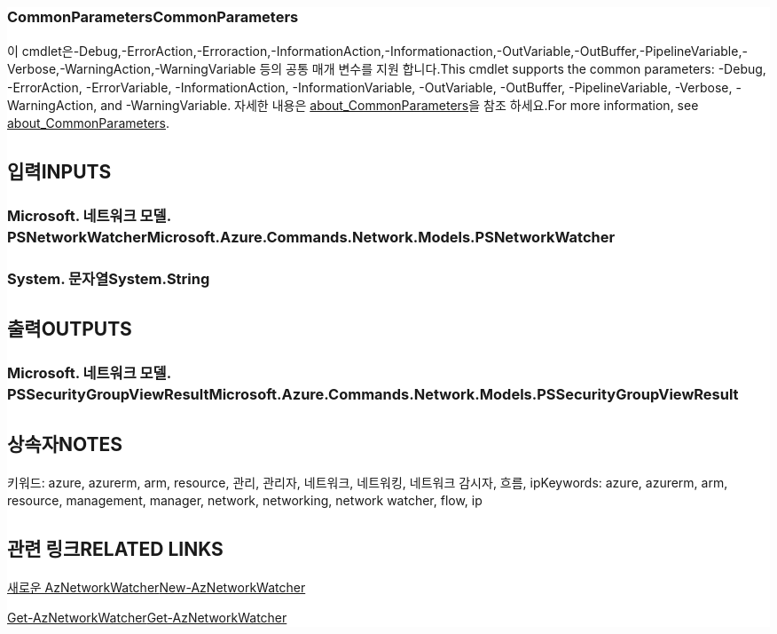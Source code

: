 ### <span data-ttu-id="00963-129">CommonParameters</span><span class="sxs-lookup"><span data-stu-id="00963-129">CommonParameters</span></span>
<span data-ttu-id="00963-130">이 cmdlet은-Debug,-ErrorAction,-Erroraction,-InformationAction,-Informationaction,-OutVariable,-OutBuffer,-PipelineVariable,-Verbose,-WarningAction,-WarningVariable 등의 공통 매개 변수를 지원 합니다.</span><span class="sxs-lookup"><span data-stu-id="00963-130">This cmdlet supports the common parameters: -Debug, -ErrorAction, -ErrorVariable, -InformationAction, -InformationVariable, -OutVariable, -OutBuffer, -PipelineVariable, -Verbose, -WarningAction, and -WarningVariable.</span></span> <span data-ttu-id="00963-131">자세한 내용은 [about_CommonParameters](http://go.microsoft.com/fwlink/?LinkID=113216)을 참조 하세요.</span><span class="sxs-lookup"><span data-stu-id="00963-131">For more information, see [about_CommonParameters](http://go.microsoft.com/fwlink/?LinkID=113216).</span></span>

## <span data-ttu-id="00963-132">입력</span><span class="sxs-lookup"><span data-stu-id="00963-132">INPUTS</span></span>

### <span data-ttu-id="00963-133">Microsoft. 네트워크 모델. PSNetworkWatcher</span><span class="sxs-lookup"><span data-stu-id="00963-133">Microsoft.Azure.Commands.Network.Models.PSNetworkWatcher</span></span>

### <span data-ttu-id="00963-134">System. 문자열</span><span class="sxs-lookup"><span data-stu-id="00963-134">System.String</span></span>

## <span data-ttu-id="00963-135">출력</span><span class="sxs-lookup"><span data-stu-id="00963-135">OUTPUTS</span></span>

### <span data-ttu-id="00963-136">Microsoft. 네트워크 모델. PSSecurityGroupViewResult</span><span class="sxs-lookup"><span data-stu-id="00963-136">Microsoft.Azure.Commands.Network.Models.PSSecurityGroupViewResult</span></span>

## <span data-ttu-id="00963-137">상속자</span><span class="sxs-lookup"><span data-stu-id="00963-137">NOTES</span></span>
<span data-ttu-id="00963-138">키워드: azure, azurerm, arm, resource, 관리, 관리자, 네트워크, 네트워킹, 네트워크 감시자, 흐름, ip</span><span class="sxs-lookup"><span data-stu-id="00963-138">Keywords: azure, azurerm, arm, resource, management, manager, network, networking, network watcher, flow, ip</span></span> 

## <span data-ttu-id="00963-139">관련 링크</span><span class="sxs-lookup"><span data-stu-id="00963-139">RELATED LINKS</span></span>

[<span data-ttu-id="00963-140">새로운 AzNetworkWatcher</span><span class="sxs-lookup"><span data-stu-id="00963-140">New-AzNetworkWatcher</span></span>](./New-AzNetworkWatcher.md)

[<span data-ttu-id="00963-141">Get-AzNetworkWatcher</span><span class="sxs-lookup"><span data-stu-id="00963-141">Get-AzNetworkWatcher</span></span>](./Get-AzNetworkWatcher.md)
